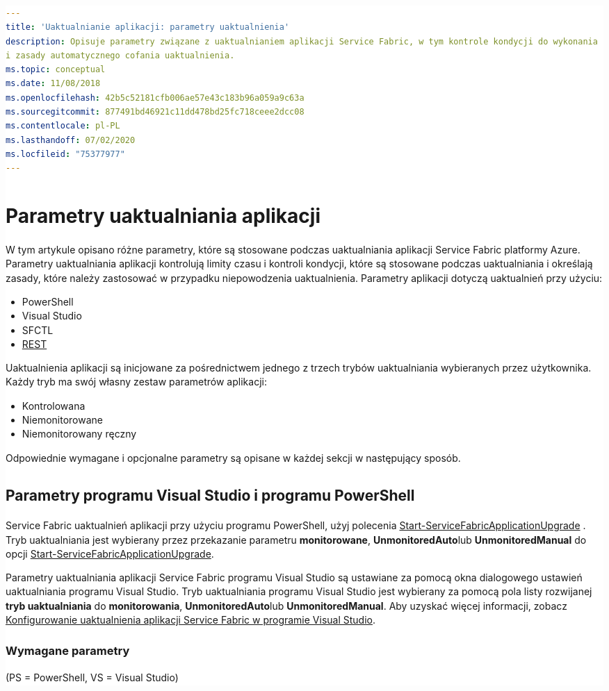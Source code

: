 ```yaml
---
title: 'Uaktualnianie aplikacji: parametry uaktualnienia'
description: Opisuje parametry związane z uaktualnianiem aplikacji Service Fabric, w tym kontrole kondycji do wykonania i zasady automatycznego cofania uaktualnienia.
ms.topic: conceptual
ms.date: 11/08/2018
ms.openlocfilehash: 42b5c52181cfb006ae57e43c183b96a059a9c63a
ms.sourcegitcommit: 877491bd46921c11dd478bd25fc718ceee2dcc08
ms.contentlocale: pl-PL
ms.lasthandoff: 07/02/2020
ms.locfileid: "75377977"
---
```

# <a name="application-upgrade-parameters"></a>Parametry uaktualniania aplikacji
W tym artykule opisano różne parametry, które są stosowane podczas uaktualniania aplikacji Service Fabric platformy Azure. Parametry uaktualniania aplikacji kontrolują limity czasu i kontroli kondycji, które są stosowane podczas uaktualniania i określają zasady, które należy zastosować w przypadku niepowodzenia uaktualnienia. Parametry aplikacji dotyczą uaktualnień przy użyciu:
- PowerShell
- Visual Studio
- SFCTL
- [REST](https://docs.microsoft.com/rest/api/servicefabric/sfclient-api-startapplicationupgrade)

Uaktualnienia aplikacji są inicjowane za pośrednictwem jednego z trzech trybów uaktualniania wybieranych przez użytkownika. Każdy tryb ma swój własny zestaw parametrów aplikacji:
- Kontrolowana
- Niemonitorowane
- Niemonitorowany ręczny

Odpowiednie wymagane i opcjonalne parametry są opisane w każdej sekcji w następujący sposób.

## <a name="visual-studio-and-powershell-parameters"></a>Parametry programu Visual Studio i programu PowerShell

Service Fabric uaktualnień aplikacji przy użyciu programu PowerShell, użyj polecenia [Start-ServiceFabricApplicationUpgrade](https://docs.microsoft.com/powershell/module/servicefabric/start-servicefabricapplicationupgrade) . Tryb uaktualniania jest wybierany przez przekazanie parametru **monitorowane**, **UnmonitoredAuto**lub **UnmonitoredManual** do opcji [Start-ServiceFabricApplicationUpgrade](https://docs.microsoft.com/powershell/module/servicefabric/start-servicefabricapplicationupgrade).

Parametry uaktualniania aplikacji Service Fabric programu Visual Studio są ustawiane za pomocą okna dialogowego ustawień uaktualniania programu Visual Studio. Tryb uaktualniania programu Visual Studio jest wybierany za pomocą pola listy rozwijanej **tryb uaktualniania** do **monitorowania**, **UnmonitoredAuto**lub **UnmonitoredManual**. Aby uzyskać więcej informacji, zobacz [Konfigurowanie uaktualnienia aplikacji Service Fabric w programie Visual Studio](service-fabric-visualstudio-configure-upgrade.md).

### <a name="required-parameters"></a>Wymagane parametry
(PS = PowerShell, VS = Visual Studio)
